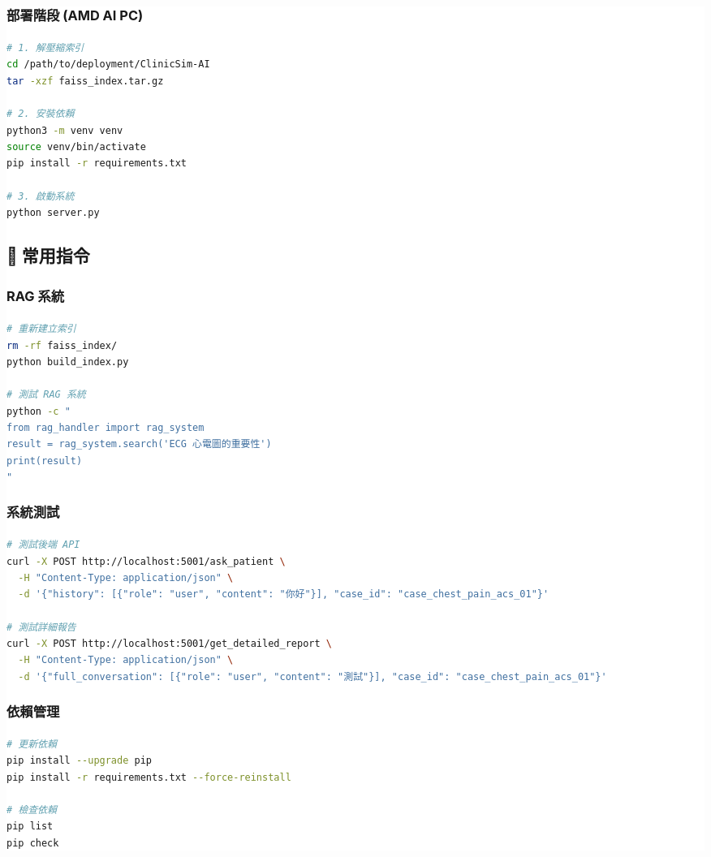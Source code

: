 ### 部署階段 (AMD AI PC)
```bash
# 1. 解壓縮索引
cd /path/to/deployment/ClinicSim-AI
tar -xzf faiss_index.tar.gz

# 2. 安裝依賴
python3 -m venv venv
source venv/bin/activate
pip install -r requirements.txt

# 3. 啟動系統
python server.py
```

## 🔧 常用指令

### RAG 系統
```bash
# 重新建立索引
rm -rf faiss_index/
python build_index.py

# 測試 RAG 系統
python -c "
from rag_handler import rag_system
result = rag_system.search('ECG 心電圖的重要性')
print(result)
"
```

### 系統測試
```bash
# 測試後端 API
curl -X POST http://localhost:5001/ask_patient \
  -H "Content-Type: application/json" \
  -d '{"history": [{"role": "user", "content": "你好"}], "case_id": "case_chest_pain_acs_01"}'

# 測試詳細報告
curl -X POST http://localhost:5001/get_detailed_report \
  -H "Content-Type: application/json" \
  -d '{"full_conversation": [{"role": "user", "content": "測試"}], "case_id": "case_chest_pain_acs_01"}'
```

### 依賴管理
```bash
# 更新依賴
pip install --upgrade pip
pip install -r requirements.txt --force-reinstall

# 檢查依賴
pip list
pip check
```
